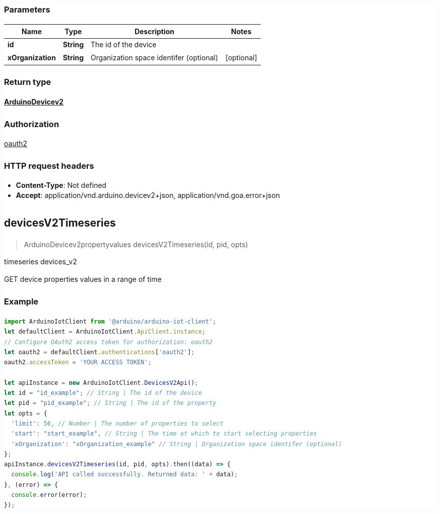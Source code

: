 ### Parameters


Name | Type | Description  | Notes
------------- | ------------- | ------------- | -------------
 **id** | **String**| The id of the device | 
 **xOrganization** | **String**| Organization space identifer (optional) | [optional] 

### Return type

[**ArduinoDevicev2**](ArduinoDevicev2.md)

### Authorization

[oauth2](../README.md#oauth2)

### HTTP request headers

- **Content-Type**: Not defined
- **Accept**: application/vnd.arduino.devicev2+json, application/vnd.goa.error+json


## devicesV2Timeseries

> ArduinoDevicev2propertyvalues devicesV2Timeseries(id, pid, opts)

timeseries devices_v2

GET device properties values in a range of time

### Example

```javascript
import ArduinoIotClient from '@arduino/arduino-iot-client';
let defaultClient = ArduinoIotClient.ApiClient.instance;
// Configure OAuth2 access token for authorization: oauth2
let oauth2 = defaultClient.authentications['oauth2'];
oauth2.accessToken = 'YOUR ACCESS TOKEN';

let apiInstance = new ArduinoIotClient.DevicesV2Api();
let id = "id_example"; // String | The id of the device
let pid = "pid_example"; // String | The id of the property
let opts = {
  'limit': 56, // Number | The number of properties to select
  'start': "start_example", // String | The time at which to start selecting properties
  'xOrganization': "xOrganization_example" // String | Organization space identifer (optional)
};
apiInstance.devicesV2Timeseries(id, pid, opts).then((data) => {
  console.log('API called successfully. Returned data: ' + data);
}, (error) => {
  console.error(error);
});

```
